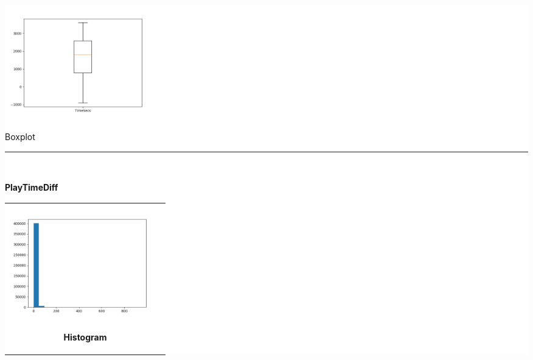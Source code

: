 <th><img src="Figures/box_TimeSecs_0.png" width="250px"><p>Boxplot</p></th>
</tr>
</table>


--------------------
<br>


**PlayTimeDiff**

<table>
<tr>
<th><img src="Figures/PlayTimeDiff_0.png" width="250px"><p>Histogram</p></th>